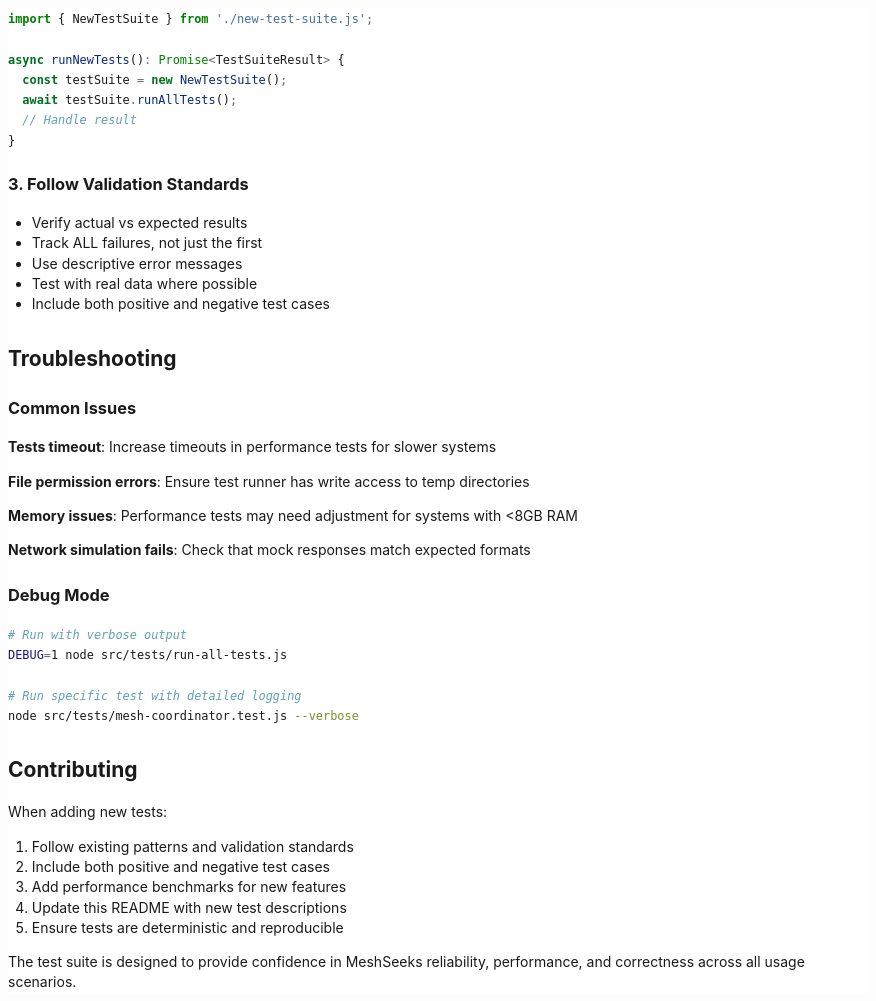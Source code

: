 ```typescript
import { NewTestSuite } from './new-test-suite.js';

async runNewTests(): Promise<TestSuiteResult> {
  const testSuite = new NewTestSuite();
  await testSuite.runAllTests();
  // Handle result
}
```

### 3. Follow Validation Standards
- Verify actual vs expected results
- Track ALL failures, not just the first
- Use descriptive error messages  
- Test with real data where possible
- Include both positive and negative test cases

## Troubleshooting

### Common Issues

**Tests timeout**: Increase timeouts in performance tests for slower systems

**File permission errors**: Ensure test runner has write access to temp directories

**Memory issues**: Performance tests may need adjustment for systems with <8GB RAM

**Network simulation fails**: Check that mock responses match expected formats

### Debug Mode
```bash
# Run with verbose output
DEBUG=1 node src/tests/run-all-tests.js

# Run specific test with detailed logging
node src/tests/mesh-coordinator.test.js --verbose
```

## Contributing

When adding new tests:

1. Follow existing patterns and validation standards
2. Include both positive and negative test cases
3. Add performance benchmarks for new features
4. Update this README with new test descriptions
5. Ensure tests are deterministic and reproducible

The test suite is designed to provide confidence in MeshSeeks reliability, performance, and correctness across all usage scenarios.